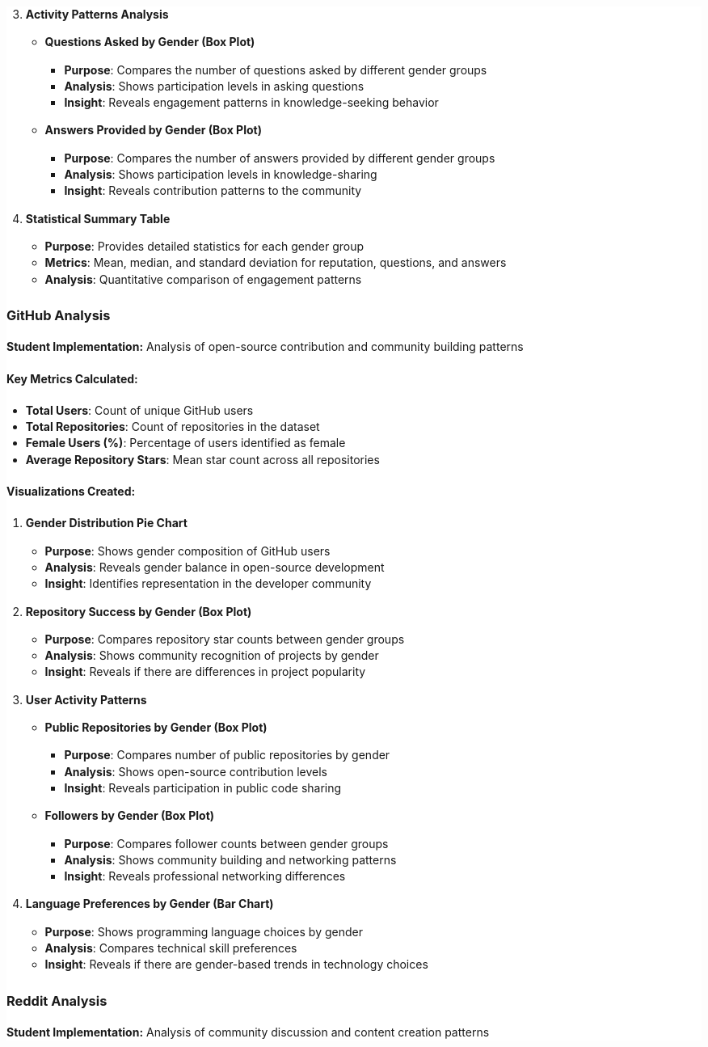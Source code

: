 3. **Activity Patterns Analysis**
   - **Questions Asked by Gender (Box Plot)**
     - **Purpose**: Compares the number of questions asked by different gender groups
     - **Analysis**: Shows participation levels in asking questions
     - **Insight**: Reveals engagement patterns in knowledge-seeking behavior
   
   - **Answers Provided by Gender (Box Plot)**
     - **Purpose**: Compares the number of answers provided by different gender groups
     - **Analysis**: Shows participation levels in knowledge-sharing
     - **Insight**: Reveals contribution patterns to the community

4. **Statistical Summary Table**
   - **Purpose**: Provides detailed statistics for each gender group
   - **Metrics**: Mean, median, and standard deviation for reputation, questions, and answers
   - **Analysis**: Quantitative comparison of engagement patterns

### GitHub Analysis
**Student Implementation:** Analysis of open-source contribution and community building patterns

#### Key Metrics Calculated:
- **Total Users**: Count of unique GitHub users
- **Total Repositories**: Count of repositories in the dataset
- **Female Users (%)**: Percentage of users identified as female
- **Average Repository Stars**: Mean star count across all repositories

#### Visualizations Created:
1. **Gender Distribution Pie Chart**
   - **Purpose**: Shows gender composition of GitHub users
   - **Analysis**: Reveals gender balance in open-source development
   - **Insight**: Identifies representation in the developer community

2. **Repository Success by Gender (Box Plot)**
   - **Purpose**: Compares repository star counts between gender groups
   - **Analysis**: Shows community recognition of projects by gender
   - **Insight**: Reveals if there are differences in project popularity

3. **User Activity Patterns**
   - **Public Repositories by Gender (Box Plot)**
     - **Purpose**: Compares number of public repositories by gender
     - **Analysis**: Shows open-source contribution levels
     - **Insight**: Reveals participation in public code sharing
   
   - **Followers by Gender (Box Plot)**
     - **Purpose**: Compares follower counts between gender groups
     - **Analysis**: Shows community building and networking patterns
     - **Insight**: Reveals professional networking differences

4. **Language Preferences by Gender (Bar Chart)**
   - **Purpose**: Shows programming language choices by gender
   - **Analysis**: Compares technical skill preferences
   - **Insight**: Reveals if there are gender-based trends in technology choices

### Reddit Analysis
**Student Implementation:** Analysis of community discussion and content creation patterns

